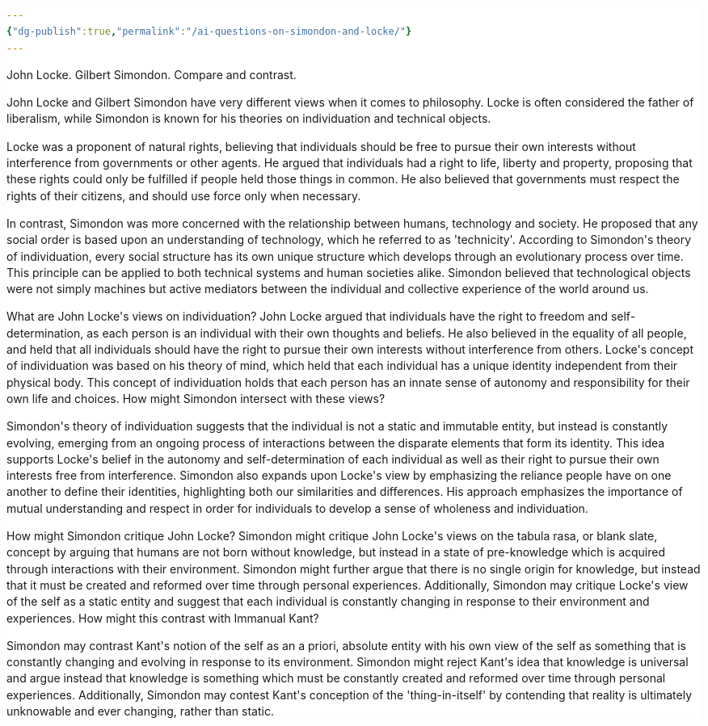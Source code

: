 ```yaml
---
{"dg-publish":true,"permalink":"/ai-questions-on-simondon-and-locke/"}
---
```



John Locke. Gilbert Simondon. Compare and contrast.

John Locke and Gilbert Simondon have very different views when it comes to philosophy. Locke is often considered the father of liberalism, while Simondon is known for his theories on individuation and technical objects. 

Locke was a proponent of natural rights, believing that individuals should be free to pursue their own interests without interference from governments or other agents. He argued that individuals had a right to life, liberty and property, proposing that these rights could only be fulfilled if people held those things in common. He also believed that governments must respect the rights of their citizens, and should use force only when necessary.

In contrast, Simondon was more concerned with the relationship between humans, technology and society. He proposed that any social order is based upon an understanding of technology, which he referred to as 'technicity'. According to Simondon's theory of individuation, every social structure has its own unique structure which develops through an evolutionary process over time. This principle can be applied to both technical systems and human societies alike. Simondon believed that technological objects were not simply machines but active mediators between the individual and collective experience of the world around us.

What are John Locke's views on individuation? John Locke argued that individuals have the right to freedom and self-determination, as each person is an individual with their own thoughts and beliefs. He also believed in the equality of all people, and held that all individuals should have the right to pursue their own interests without interference from others. Locke's concept of individuation was based on his theory of mind, which held that each individual has a unique identity independent from their physical body. This concept of individuation holds that each person has an innate sense of autonomy and responsibility for their own life and choices. How might Simondon intersect with these views? 

Simondon's theory of individuation suggests that the individual is not a static and immutable entity, but instead is constantly evolving, emerging from an ongoing process of interactions between the disparate elements that form its identity. This idea supports Locke's belief in the autonomy and self-determination of each individual as well as their right to pursue their own interests free from interference. Simondon also expands upon Locke's view by emphasizing the reliance people have on one another to define their identities, highlighting both our similarities and differences. His approach emphasizes the importance of mutual understanding and respect in order for individuals to develop a sense of wholeness and individuation.

How might Simondon critique John Locke? Simondon might critique John Locke's views on the tabula rasa, or blank slate, concept by arguing that humans are not born without knowledge, but instead in a state of pre-knowledge which is acquired through interactions with their environment. Simondon might further argue that there is no single origin for knowledge, but instead that it must be created and reformed over time through personal experiences. Additionally, Simondon may critique Locke's view of the self as a static entity and suggest that each individual is constantly changing in response to their environment and experiences. How might this contrast with Immanual Kant? 

Simondon may contrast Kant's notion of the self as an a priori, absolute entity with his own view of the self as something that is constantly changing and evolving in response to its environment. Simondon might reject Kant's idea that knowledge is universal and argue instead that knowledge is something which must be constantly created and reformed over time through personal experiences. Additionally, Simondon may contest Kant's conception of the 'thing-in-itself' by contending that reality is ultimately unknowable and ever changing, rather than static. 
